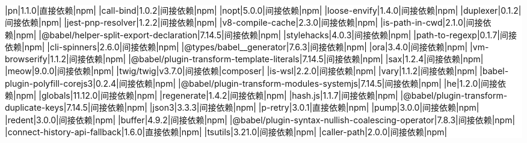 |pn|1.1.0|直接依赖|npm|
|call-bind|1.0.2|间接依赖|npm|
|nopt|5.0.0|间接依赖|npm|
|loose-envify|1.4.0|间接依赖|npm|
|duplexer|0.1.2|间接依赖|npm|
|jest-pnp-resolver|1.2.2|间接依赖|npm|
|v8-compile-cache|2.3.0|间接依赖|npm|
|is-path-in-cwd|2.1.0|间接依赖|npm|
|@babel/helper-split-export-declaration|7.14.5|间接依赖|npm|
|stylehacks|4.0.3|间接依赖|npm|
|path-to-regexp|0.1.7|间接依赖|npm|
|cli-spinners|2.6.0|间接依赖|npm|
|@types/babel__generator|7.6.3|间接依赖|npm|
|ora|3.4.0|间接依赖|npm|
|vm-browserify|1.1.2|间接依赖|npm|
|@babel/plugin-transform-template-literals|7.14.5|间接依赖|npm|
|sax|1.2.4|间接依赖|npm|
|meow|9.0.0|间接依赖|npm|
|twig/twig|v3.7.0|间接依赖|composer|
|is-wsl|2.2.0|间接依赖|npm|
|vary|1.1.2|间接依赖|npm|
|babel-plugin-polyfill-corejs3|0.2.4|间接依赖|npm|
|@babel/plugin-transform-modules-systemjs|7.14.5|间接依赖|npm|
|he|1.2.0|间接依赖|npm|
|globals|11.12.0|间接依赖|npm|
|regenerate|1.4.2|间接依赖|npm|
|hash.js|1.1.7|间接依赖|npm|
|@babel/plugin-transform-duplicate-keys|7.14.5|间接依赖|npm|
|json3|3.3.3|间接依赖|npm|
|p-retry|3.0.1|直接依赖|npm|
|pump|3.0.0|间接依赖|npm|
|redent|3.0.0|间接依赖|npm|
|buffer|4.9.2|间接依赖|npm|
|@babel/plugin-syntax-nullish-coalescing-operator|7.8.3|间接依赖|npm|
|connect-history-api-fallback|1.6.0|直接依赖|npm|
|tsutils|3.21.0|间接依赖|npm|
|caller-path|2.0.0|间接依赖|npm|